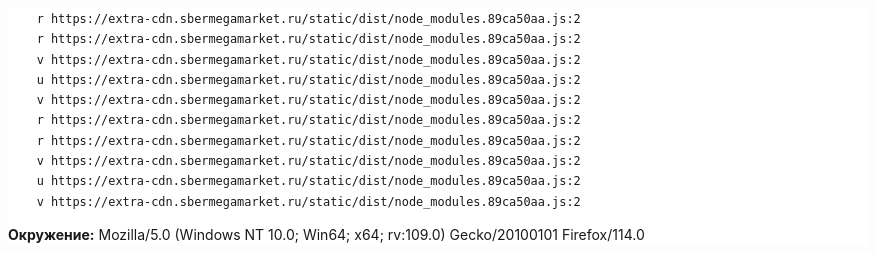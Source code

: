 ```
    r https://extra-cdn.sbermegamarket.ru/static/dist/node_modules.89ca50aa.js:2
    r https://extra-cdn.sbermegamarket.ru/static/dist/node_modules.89ca50aa.js:2
    v https://extra-cdn.sbermegamarket.ru/static/dist/node_modules.89ca50aa.js:2
    u https://extra-cdn.sbermegamarket.ru/static/dist/node_modules.89ca50aa.js:2
    v https://extra-cdn.sbermegamarket.ru/static/dist/node_modules.89ca50aa.js:2
    r https://extra-cdn.sbermegamarket.ru/static/dist/node_modules.89ca50aa.js:2
    r https://extra-cdn.sbermegamarket.ru/static/dist/node_modules.89ca50aa.js:2
    v https://extra-cdn.sbermegamarket.ru/static/dist/node_modules.89ca50aa.js:2
    u https://extra-cdn.sbermegamarket.ru/static/dist/node_modules.89ca50aa.js:2
    v https://extra-cdn.sbermegamarket.ru/static/dist/node_modules.89ca50aa.js:2
```
**Окружение:** Mozilla/5.0 (Windows NT 10.0; Win64; x64; rv:109.0) Gecko/20100101 Firefox/114.0